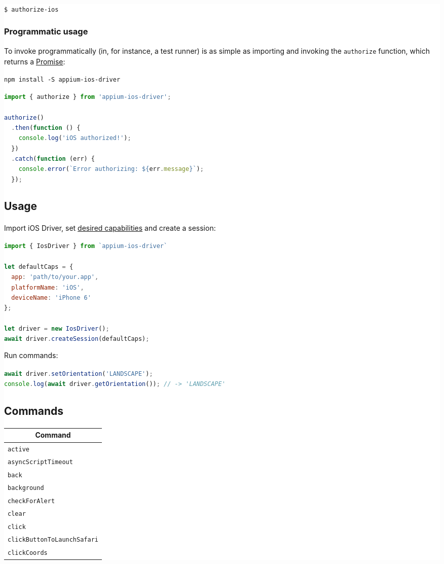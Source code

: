 ```
$ authorize-ios
```

### Programmatic usage

To invoke programmatically (in, for instance, a test runner) is as simple as
importing and invoking the `authorize` function, which returns a
[Promise](https://developer.mozilla.org/en-US/docs/Web/JavaScript/Guide/Using_promises):

```
npm install -S appium-ios-driver
```

```js
import { authorize } from 'appium-ios-driver';

authorize()
  .then(function () {
    console.log('iOS authorized!');
  })
  .catch(function (err) {
    console.error(`Error authorizing: ${err.message}`);
  });
```

## Usage
Import iOS Driver, set [desired capabilities](http://appium.io/slate/en/1.5/?javascript#appium-server-capabilities) and create a session:

```js
import { IosDriver } from `appium-ios-driver`

let defaultCaps = {
  app: 'path/to/your.app',
  platformName: 'iOS',
  deviceName: 'iPhone 6'
};

let driver = new IosDriver();
await driver.createSession(defaultCaps);
```
Run commands:
```js
await driver.setOrientation('LANDSCAPE');
console.log(await driver.getOrientation()); // -> 'LANDSCAPE'
```

## Commands
|          Command           |
|----------------------------|
| `active`                          |
| `asyncScriptTimeout`              |
| `back`                            |
| `background`                      |
| `checkForAlert`                   |
| `clear`                           |
| `click`                           |
| `clickButtonToLaunchSafari`       |
| `clickCoords`                     |